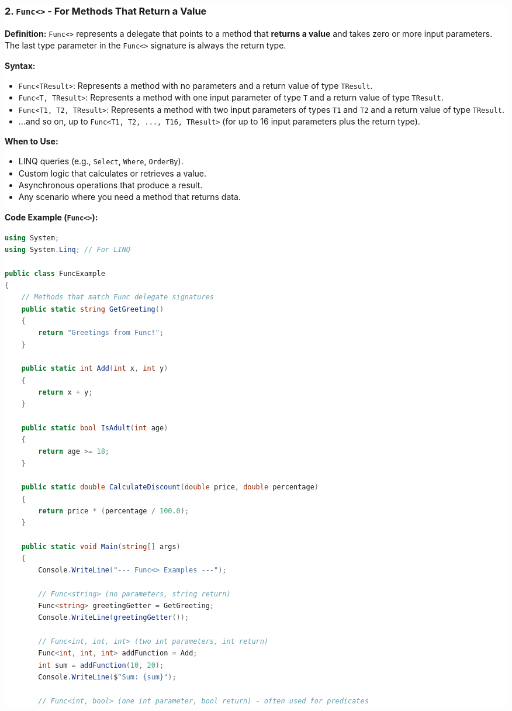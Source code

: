 ### 2\. `Func<>` - For Methods That Return a Value

**Definition:** `Func<>` represents a delegate that points to a method that **returns a value** and takes zero or more input parameters. The last type parameter in the `Func<>` signature is always the return type.

**Syntax:**

  * `Func<TResult>`: Represents a method with no parameters and a return value of type `TResult`.
  * `Func<T, TResult>`: Represents a method with one input parameter of type `T` and a return value of type `TResult`.
  * `Func<T1, T2, TResult>`: Represents a method with two input parameters of types `T1` and `T2` and a return value of type `TResult`.
  * ...and so on, up to `Func<T1, T2, ..., T16, TResult>` (for up to 16 input parameters plus the return type).

**When to Use:**

  * LINQ queries (e.g., `Select`, `Where`, `OrderBy`).
  * Custom logic that calculates or retrieves a value.
  * Asynchronous operations that produce a result.
  * Any scenario where you need a method that returns data.

**Code Example (`Func<>`):**

```csharp
using System;
using System.Linq; // For LINQ

public class FuncExample
{
    // Methods that match Func delegate signatures
    public static string GetGreeting()
    {
        return "Greetings from Func!";
    }

    public static int Add(int x, int y)
    {
        return x + y;
    }

    public static bool IsAdult(int age)
    {
        return age >= 18;
    }

    public static double CalculateDiscount(double price, double percentage)
    {
        return price * (percentage / 100.0);
    }

    public static void Main(string[] args)
    {
        Console.WriteLine("--- Func<> Examples ---");

        // Func<string> (no parameters, string return)
        Func<string> greetingGetter = GetGreeting;
        Console.WriteLine(greetingGetter());

        // Func<int, int, int> (two int parameters, int return)
        Func<int, int, int> addFunction = Add;
        int sum = addFunction(10, 20);
        Console.WriteLine($"Sum: {sum}");

        // Func<int, bool> (one int parameter, bool return) - often used for predicates
```